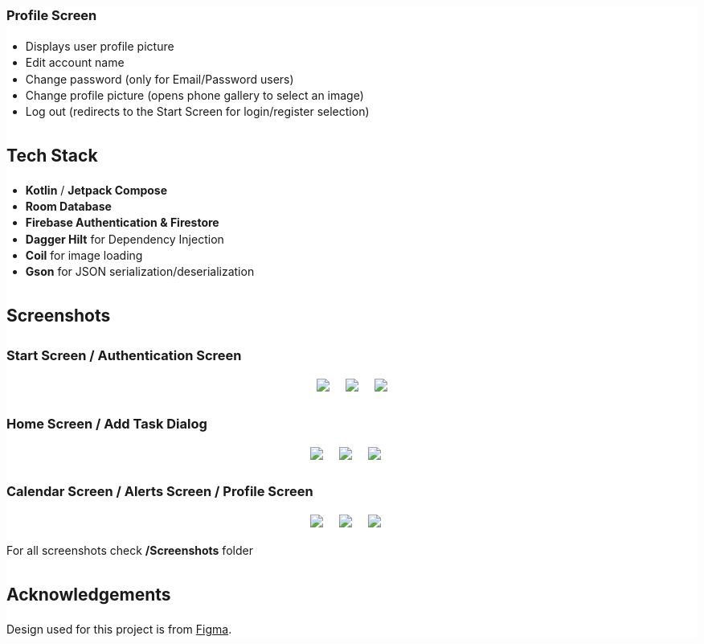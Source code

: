 ### Profile Screen

- Displays user profile picture
- Edit account name
- Change password (only for Email/Password users)
- Change profile picture (opens phone gallery to select an image)
- Log out (redirects to the Start Screen for login/register selection)

## Tech Stack

- **Kotlin** / **Jetpack Compose**
- **Room Database**
- **Firebase Authentication & Firestore**
- **Dagger Hilt** for Dependency Injection
- **Coil** for image loading
- **Gson** for JSON serialization/deserialization

## Screenshots


### Start Screen / Authentication Screen

<p align="center">
  <img src="https://github.com/user-attachments/assets/6c495bfb-3e30-4767-bdf7-acdbfadc9df5"
 width="30%" /> &nbsp;&nbsp;&nbsp;
  <img src="https://github.com/user-attachments/assets/0297feb9-b3f9-41c8-a3d2-2ee9575a8492"
 width="30%" /> &nbsp;&nbsp;&nbsp;
  <img src="https://github.com/user-attachments/assets/dbd3172d-bb4f-42c7-856c-d9987a313e4a"
 width="30%" />
</p>

### Home Screen / Add Task Dialog

<p align="center">
  <img src="https://github.com/user-attachments/assets/418b6c0f-29ec-4bbc-95e9-cc1097496641"
 width="30%" /> &nbsp;&nbsp;&nbsp;
  <img src="https://github.com/user-attachments/assets/984924eb-a67e-470c-b033-989a705d2e4a"
 width="30%" /> &nbsp;&nbsp;&nbsp;
  <img src="https://github.com/user-attachments/assets/0b0a7f45-67ce-4a8a-acf8-b52e1ac08182"
 width="30%" /> &nbsp;&nbsp;&nbsp;
</p>

### Calendar Screen / Alerts Screen / Profile Screen

<p align="center">
  <img src="https://github.com/user-attachments/assets/bef46f8a-d7db-4a7c-aa72-a786097aaccf"
 width="30%" /> &nbsp;&nbsp;&nbsp;
  <img src="https://github.com/user-attachments/assets/6fbc2895-cb00-4e87-9b08-1e6fec6e4633"
 width="30%" /> &nbsp;&nbsp;&nbsp;
  <img src="https://github.com/user-attachments/assets/4e663803-4b16-446a-89de-739398b59e6e"
 width="30%" /> &nbsp;&nbsp;&nbsp;
</p>


For all screenshots check **/Screenshots** folder

## Acknowledgements

Design used for this project is from [Figma](https://shorturl.at/YMbPI).
